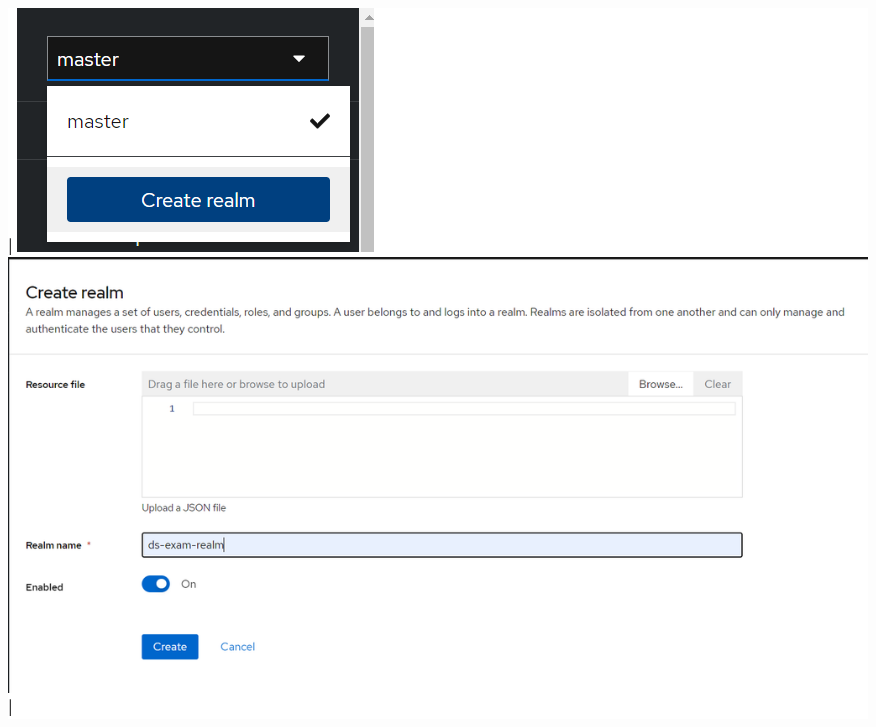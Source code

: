 | ![Fetch All Resources](assets/keycloak/img_2.png)  ![Fetch All Resources](assets/keycloak/img_3.png) |